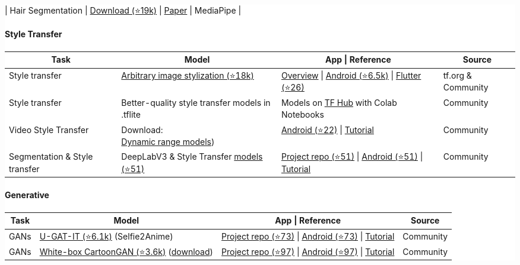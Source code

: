 | Hair Segmentation | [Download (⭐19k)](https://github.com/google/mediapipe/tree/master/mediapipe/models/hair_segmentation.tflite)                           | [Paper](https://sites.google.com/corp/view/perception-cv4arvr/hair-segmentation)                                                                                                                                                                                                                                                                                                                               | MediaPipe          |

#### Style Transfer

| Task                          | Model                                                                                                                                               | App \| Reference                                                                                                                                                                                                                                                                                          | Source             |
| ----------------------------- | --------------------------------------------------------------------------------------------------------------------------------------------------- | --------------------------------------------------------------------------------------------------------------------------------------------------------------------------------------------------------------------------------------------------------------------------------------------------------- | ------------------ |
| Style transfer                | [Arbitrary image stylization (⭐18k)](https://github.com/tensorflow/magenta/tree/master/magenta/models/arbitrary_image_stylization)                  | [Overview](https://www.tensorflow.org/lite/models/style_transfer/overview) \| [Android (⭐6.5k)](https://github.com/tensorflow/examples/tree/master/lite/examples/style_transfer/android) \| [Flutter (⭐26)](https://github.com/PuzzleLeaf/flutter_tflite_style_transfer)                                  | tf.org & Community |
| Style transfer                | Better-quality style transfer models in .tflite                                                                                                     | Models on [TF Hub](https://tfhub.dev/sayakpaul/lite-model/arbitrary-image-stylization-inceptionv3/dr/predict/1) with Colab Notebooks                                                                                                                                                                      | Community          |
| Video Style Transfer          | Download: <br> [Dynamic range models](https://tfhub.dev/sayakpaul/lite-model/arbitrary-image-stylization-inceptionv3-dynamic-shapes/dr/transfer/1)) | [Android (⭐22)](https://github.com/farmaker47/video_style_transfer) \| [Tutorial](https://medium.com/@farmaker47/android-implementation-of-video-style-transfer-with-tensorflow-lite-models-9338a6d2a3ea)                                                                                                 | Community          |
| Segmentation & Style transfer | DeepLabV3 & Style Transfer [models (⭐51)](https://github.com/margaretmz/segmentation-style-transfer/tree/master/ml)                                 | [Project repo (⭐51)](https://github.com/margaretmz/segmentation-style-transfer)  \| [Android (⭐51)](https://github.com/margaretmz/segmentation-style-transfer/tree/master/android) \| [Tutorial](https://medium.com/google-developer-experts/image-background-stylizer-part-1-project-intro-d68c4547e7e3) | Community          |

#### Generative

| Task                       | Model                                                                                                                                                            | App \| Reference                                                                                                                                                                                                                                                                             | Source    |
| -------------------------- | ---------------------------------------------------------------------------------------------------------------------------------------------------------------- | -------------------------------------------------------------------------------------------------------------------------------------------------------------------------------------------------------------------------------------------------------------------------------------------- | --------- |
| GANs                       | [U-GAT-IT (⭐6.1k)](https://github.com/taki0112/UGATIT) (Selfie2Anime)                                                                                            | [Project repo (⭐73)](https://github.com/margaretmz/selfie2anime-with-tflite) \| [Android (⭐73)](https://github.com/margaretmz/selfie2anime-with-tflite/tree/master/android) \| [Tutorial](https://medium.com/google-developer-experts/selfie2anime-with-tflite-part-1-overview-f97500800ffe) | Community |
| GANs                       | [White-box CartoonGAN (⭐3.6k)](https://github.com/SystemErrorWang/White-box-Cartoonization) ([download](https://tfhub.dev/sayakpaul/lite-model/cartoongan/dr/1)) | [Project repo (⭐97)](https://github.com/margaretmz/Cartoonizer-with-TFLite) \| [Android (⭐97)](https://github.com/margaretmz/Cartoonizer-with-TFLite/tree/master/android) \| [Tutorial](https://blog.tensorflow.org/2020/09/how-to-create-cartoonizer-with-tf-lite.html)                     | Community |